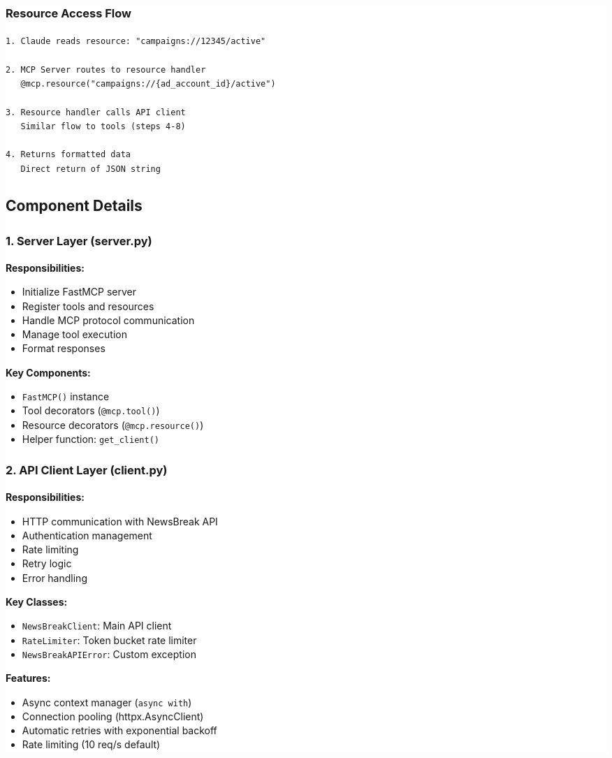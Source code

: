 
### Resource Access Flow

```
1. Claude reads resource: "campaigns://12345/active"

2. MCP Server routes to resource handler
   @mcp.resource("campaigns://{ad_account_id}/active")

3. Resource handler calls API client
   Similar flow to tools (steps 4-8)

4. Returns formatted data
   Direct return of JSON string
```

## Component Details

### 1. Server Layer (server.py)

**Responsibilities:**
- Initialize FastMCP server
- Register tools and resources
- Handle MCP protocol communication
- Manage tool execution
- Format responses

**Key Components:**
- `FastMCP()` instance
- Tool decorators (`@mcp.tool()`)
- Resource decorators (`@mcp.resource()`)
- Helper function: `get_client()`

### 2. API Client Layer (client.py)

**Responsibilities:**
- HTTP communication with NewsBreak API
- Authentication management
- Rate limiting
- Retry logic
- Error handling

**Key Classes:**
- `NewsBreakClient`: Main API client
- `RateLimiter`: Token bucket rate limiter
- `NewsBreakAPIError`: Custom exception

**Features:**
- Async context manager (`async with`)
- Connection pooling (httpx.AsyncClient)
- Automatic retries with exponential backoff
- Rate limiting (10 req/s default)
